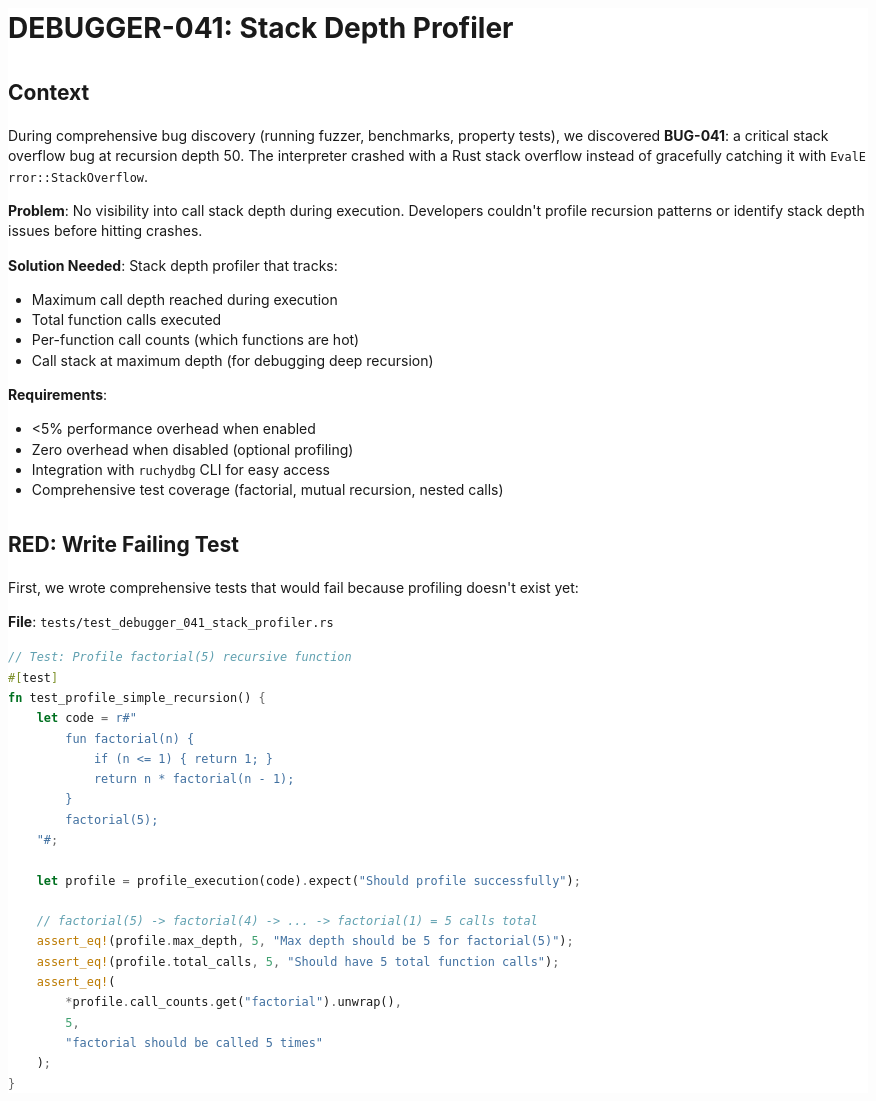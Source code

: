 # DEBUGGER-041: Stack Depth Profiler

## Context

During comprehensive bug discovery (running fuzzer, benchmarks, property tests), we discovered **BUG-041**: a critical stack overflow bug at recursion depth 50. The interpreter crashed with a Rust stack overflow instead of gracefully catching it with `EvalError::StackOverflow`.

**Problem**: No visibility into call stack depth during execution. Developers couldn't profile recursion patterns or identify stack depth issues before hitting crashes.

**Solution Needed**: Stack depth profiler that tracks:
- Maximum call depth reached during execution
- Total function calls executed
- Per-function call counts (which functions are hot)
- Call stack at maximum depth (for debugging deep recursion)

**Requirements**:
- <5% performance overhead when enabled
- Zero overhead when disabled (optional profiling)
- Integration with `ruchydbg` CLI for easy access
- Comprehensive test coverage (factorial, mutual recursion, nested calls)

## RED: Write Failing Test

First, we wrote comprehensive tests that would fail because profiling doesn't exist yet:

**File**: `tests/test_debugger_041_stack_profiler.rs`

```rust
// Test: Profile factorial(5) recursive function
#[test]
fn test_profile_simple_recursion() {
    let code = r#"
        fun factorial(n) {
            if (n <= 1) { return 1; }
            return n * factorial(n - 1);
        }
        factorial(5);
    "#;

    let profile = profile_execution(code).expect("Should profile successfully");

    // factorial(5) -> factorial(4) -> ... -> factorial(1) = 5 calls total
    assert_eq!(profile.max_depth, 5, "Max depth should be 5 for factorial(5)");
    assert_eq!(profile.total_calls, 5, "Should have 5 total function calls");
    assert_eq!(
        *profile.call_counts.get("factorial").unwrap(),
        5,
        "factorial should be called 5 times"
    );
}
```

